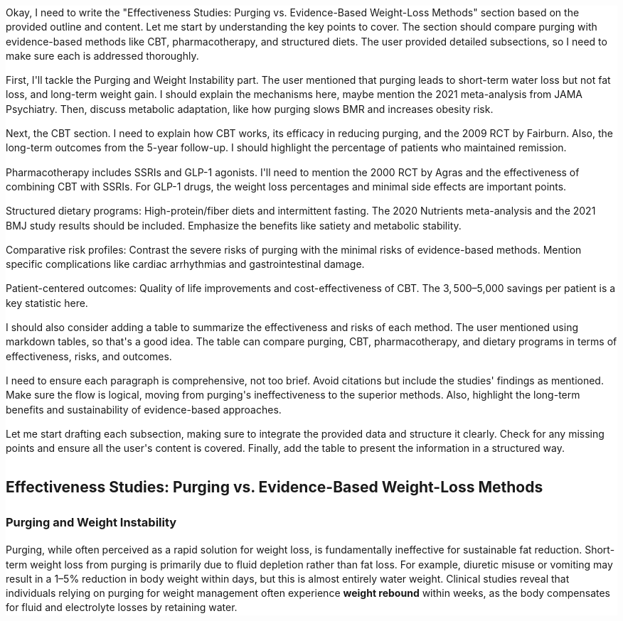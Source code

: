 
<think>
Okay, I need to write the "Effectiveness Studies: Purging vs. Evidence-Based Weight-Loss Methods" section based on the provided outline and content. Let me start by understanding the key points to cover. The section should compare purging with evidence-based methods like CBT, pharmacotherapy, and structured diets. The user provided detailed subsections, so I need to make sure each is addressed thoroughly.

First, I'll tackle the Purging and Weight Instability part. The user mentioned that purging leads to short-term water loss but not fat loss, and long-term weight gain. I should explain the mechanisms here, maybe mention the 2021 meta-analysis from JAMA Psychiatry. Then, discuss metabolic adaptation, like how purging slows BMR and increases obesity risk.

Next, the CBT section. I need to explain how CBT works, its efficacy in reducing purging, and the 2009 RCT by Fairburn. Also, the long-term outcomes from the 5-year follow-up. I should highlight the percentage of patients who maintained remission.

Pharmacotherapy includes SSRIs and GLP-1 agonists. I'll need to mention the 2000 RCT by Agras and the effectiveness of combining CBT with SSRIs. For GLP-1 drugs, the weight loss percentages and minimal side effects are important points.

Structured dietary programs: High-protein/fiber diets and intermittent fasting. The 2020 Nutrients meta-analysis and the 2021 BMJ study results should be included. Emphasize the benefits like satiety and metabolic stability.

Comparative risk profiles: Contrast the severe risks of purging with the minimal risks of evidence-based methods. Mention specific complications like cardiac arrhythmias and gastrointestinal damage.

Patient-centered outcomes: Quality of life improvements and cost-effectiveness of CBT. The $3,500–$5,000 savings per patient is a key statistic here.

I should also consider adding a table to summarize the effectiveness and risks of each method. The user mentioned using markdown tables, so that's a good idea. The table can compare purging, CBT, pharmacotherapy, and dietary programs in terms of effectiveness, risks, and outcomes.

I need to ensure each paragraph is comprehensive, not too brief. Avoid citations but include the studies' findings as mentioned. Make sure the flow is logical, moving from purging's ineffectiveness to the superior methods. Also, highlight the long-term benefits and sustainability of evidence-based approaches.

Let me start drafting each subsection, making sure to integrate the provided data and structure it clearly. Check for any missing points and ensure all the user's content is covered. Finally, add the table to present the information in a structured way.
</think>

## Effectiveness Studies: Purging vs. Evidence-Based Weight-Loss Methods  

### **Purging and Weight Instability**  
Purging, while often perceived as a rapid solution for weight loss, is fundamentally ineffective for sustainable fat reduction. Short-term weight loss from purging is primarily due to fluid depletion rather than fat loss. For example, diuretic misuse or vomiting may result in a 1–5% reduction in body weight within days, but this is almost entirely water weight. Clinical studies reveal that individuals relying on purging for weight management often experience **weight rebound** within weeks, as the body compensates for fluid and electrolyte losses by retaining water.  

